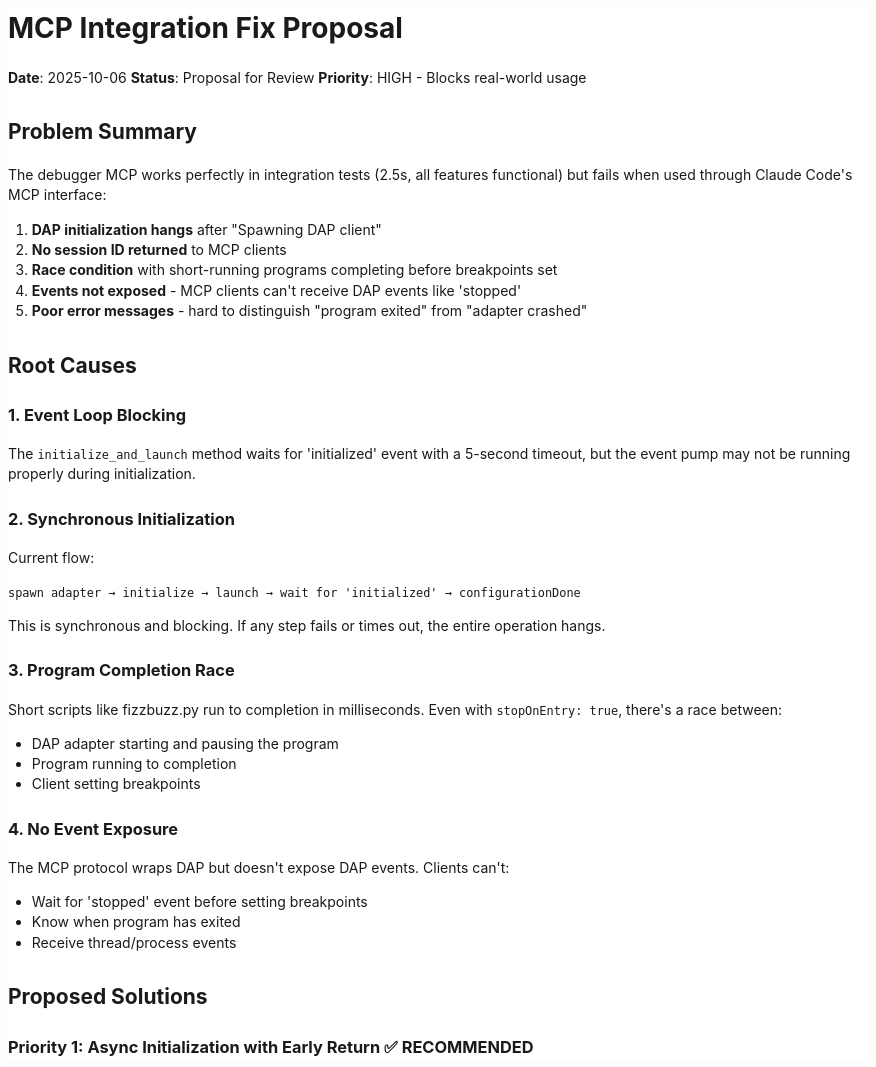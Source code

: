 # MCP Integration Fix Proposal

**Date**: 2025-10-06
**Status**: Proposal for Review
**Priority**: HIGH - Blocks real-world usage

## Problem Summary

The debugger MCP works perfectly in integration tests (2.5s, all features functional) but fails when used through Claude Code's MCP interface:

1. **DAP initialization hangs** after "Spawning DAP client"
2. **No session ID returned** to MCP clients
3. **Race condition** with short-running programs completing before breakpoints set
4. **Events not exposed** - MCP clients can't receive DAP events like 'stopped'
5. **Poor error messages** - hard to distinguish "program exited" from "adapter crashed"

## Root Causes

### 1. Event Loop Blocking
The `initialize_and_launch` method waits for 'initialized' event with a 5-second timeout, but the event pump may not be running properly during initialization.

### 2. Synchronous Initialization
Current flow:
```
spawn adapter → initialize → launch → wait for 'initialized' → configurationDone
```
This is synchronous and blocking. If any step fails or times out, the entire operation hangs.

### 3. Program Completion Race
Short scripts like fizzbuzz.py run to completion in milliseconds. Even with `stopOnEntry: true`, there's a race between:
- DAP adapter starting and pausing the program
- Program running to completion
- Client setting breakpoints

### 4. No Event Exposure
The MCP protocol wraps DAP but doesn't expose DAP events. Clients can't:
- Wait for 'stopped' event before setting breakpoints
- Know when program has exited
- Receive thread/process events

## Proposed Solutions

### Priority 1: Async Initialization with Early Return ✅ RECOMMENDED
